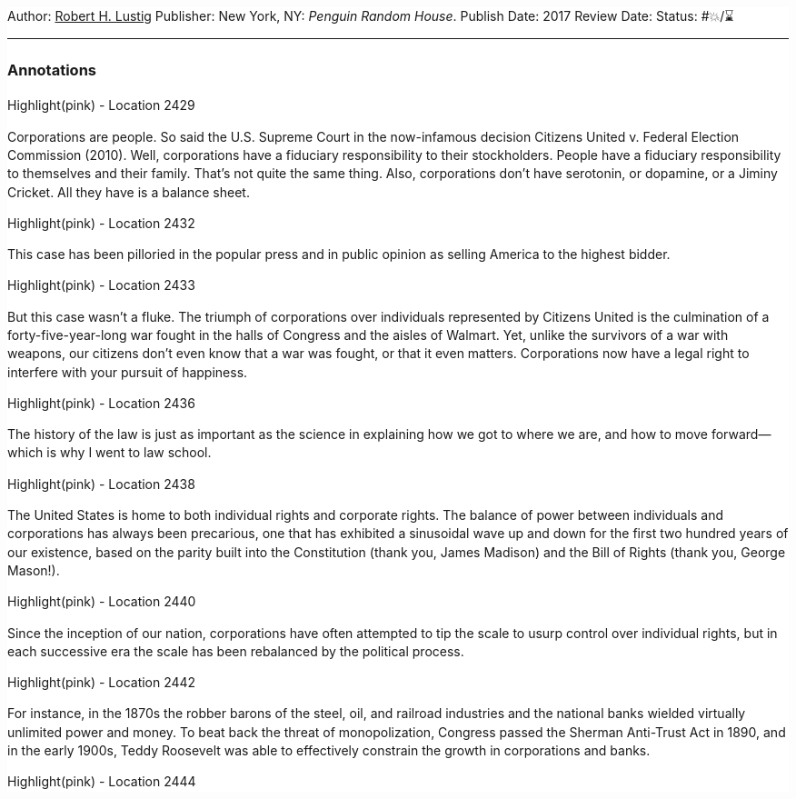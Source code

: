 Author: [Robert H. Lustig]()
Publisher: New York, NY: *Penguin Random House*.
Publish Date: 2017
Review Date:
Status: #💥/⌛️ 

---

### Annotations

Highlight(pink) - Location 2429

Corporations are people. So said the U.S. Supreme Court in the now-infamous decision Citizens United v. Federal Election Commission (2010). Well, corporations have a fiduciary responsibility to their stockholders. People have a fiduciary responsibility to themselves and their family. That’s not quite the same thing. Also, corporations don’t have serotonin, or dopamine, or a Jiminy Cricket. All they have is a balance sheet.

Highlight(pink) - Location 2432

This case has been pilloried in the popular press and in public opinion as selling America to the highest bidder.

Highlight(pink) - Location 2433

But this case wasn’t a fluke. The triumph of corporations over individuals represented by Citizens United is the culmination of a forty-five-year-long war fought in the halls of Congress and the aisles of Walmart. Yet, unlike the survivors of a war with weapons, our citizens don’t even know that a war was fought, or that it even matters. Corporations now have a legal right to interfere with your pursuit of happiness.

Highlight(pink) - Location 2436

The history of the law is just as important as the science in explaining how we got to where we are, and how to move forward—which is why I went to law school.

Highlight(pink) - Location 2438

The United States is home to both individual rights and corporate rights. The balance of power between individuals and corporations has always been precarious, one that has exhibited a sinusoidal wave up and down for the first two hundred years of our existence, based on the parity built into the Constitution (thank you, James Madison) and the Bill of Rights (thank you, George Mason!).

Highlight(pink) - Location 2440

Since the inception of our nation, corporations have often attempted to tip the scale to usurp control over individual rights, but in each successive era the scale has been rebalanced by the political process.

Highlight(pink) - Location 2442

For instance, in the 1870s the robber barons of the steel, oil, and railroad industries and the national banks wielded virtually unlimited power and money. To beat back the threat of monopolization, Congress passed the Sherman Anti-Trust Act in 1890, and in the early 1900s, Teddy Roosevelt was able to effectively constrain the growth in corporations and banks.

Highlight(pink) - Location 2444
